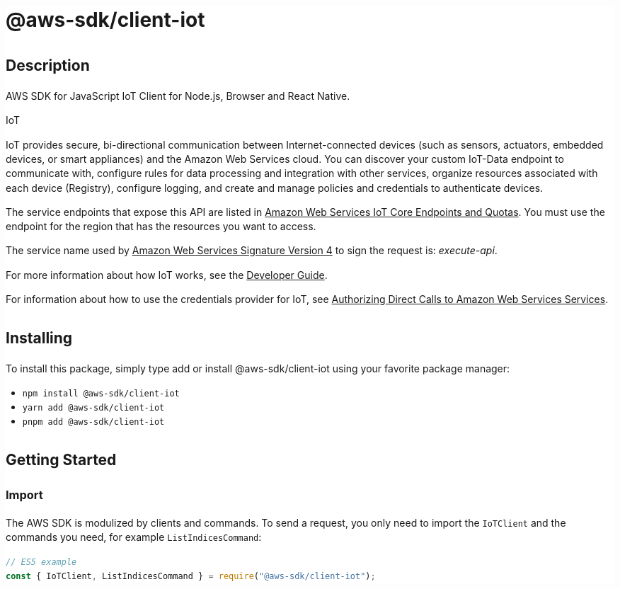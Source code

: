 

# @aws-sdk/client-iot

## Description

AWS SDK for JavaScript IoT Client for Node.js, Browser and React Native.

<fullname>IoT</fullname>

<p>IoT provides secure, bi-directional communication between Internet-connected
devices (such as sensors, actuators, embedded devices, or smart appliances) and the Amazon Web Services
cloud. You can discover your custom IoT-Data endpoint to communicate with, configure
rules for data processing and integration with other services, organize resources
associated with each device (Registry), configure logging, and create and manage
policies and credentials to authenticate devices.</p>
<p>The service endpoints that expose this API are listed in
<a href="https://docs.aws.amazon.com/general/latest/gr/iot-core.html">Amazon Web Services IoT Core Endpoints and Quotas</a>.
You must use the endpoint for the region that has the resources you want to access.</p>
<p>The service name used by <a href="https://docs.aws.amazon.com/general/latest/gr/signature-version-4.html">Amazon Web Services
Signature Version 4</a> to sign the request is:
<i>execute-api</i>.</p>
<p>For more information about how IoT works, see the <a href="https://docs.aws.amazon.com/iot/latest/developerguide/aws-iot-how-it-works.html">Developer
Guide</a>.</p>
<p>For information about how to use the credentials provider for IoT, see <a href="https://docs.aws.amazon.com/iot/latest/developerguide/authorizing-direct-aws.html">Authorizing Direct Calls to Amazon Web Services Services</a>.</p>

## Installing

To install this package, simply type add or install @aws-sdk/client-iot
using your favorite package manager:

- `npm install @aws-sdk/client-iot`
- `yarn add @aws-sdk/client-iot`
- `pnpm add @aws-sdk/client-iot`

## Getting Started

### Import

The AWS SDK is modulized by clients and commands.
To send a request, you only need to import the `IoTClient` and
the commands you need, for example `ListIndicesCommand`:

```js
// ES5 example
const { IoTClient, ListIndicesCommand } = require("@aws-sdk/client-iot");
```
